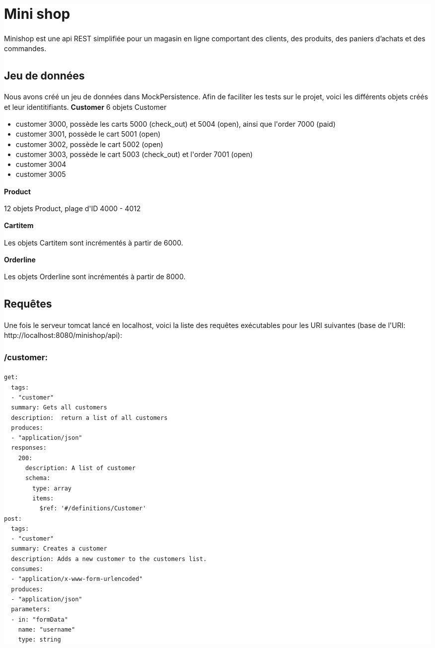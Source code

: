 # Mini shop

Minishop est une api REST simplifiée pour un magasin en ligne comportant des clients, des produits, des paniers d’achats et des commandes. 


## Jeu de données 

Nous avons créé un jeu de données dans MockPersistence. Afin de faciliter les tests sur le projet, voici les différents objets créés et leur identitifiants.
**Customer**
6 objets Customer
- customer 3000, possède les carts 5000 (check_out) et 5004 (open), ainsi que l'order 7000 (paid)
- customer 3001, possède le cart 5001 (open)
- customer 3002, possède le cart 5002 (open)
- customer 3003, possède le cart 5003 (check_out) et l'order 7001 (open)
- customer 3004 
- customer 3005

**Product**

12 objets Product, plage d'ID 4000 - 4012

**Cartitem**

Les objets Cartitem sont incrémentés à partir de 6000.

**Orderline**

Les objets Orderline sont incrémentés à partir de 8000.

## Requêtes

Une fois le serveur tomcat lancé en localhost, voici
la liste des requêtes exécutables pour les URI suivantes
(base de l'URI: http://localhost:8080/minishop/api):

### /customer:
    get:
      tags:
      - "customer"
      summary: Gets all customers
      description:  return a list of all customers
      produces:
      - "application/json"
      responses:
        200:
          description: A list of customer
          schema:
            type: array
            items:
              $ref: '#/definitions/Customer'
    post:
      tags:
      - "customer"
      summary: Creates a customer
      description: Adds a new customer to the customers list.
      consumes:
      - "application/x-www-form-urlencoded"
      produces:
      - "application/json"
      parameters:
      - in: "formData"
        name: "username"
        type: string